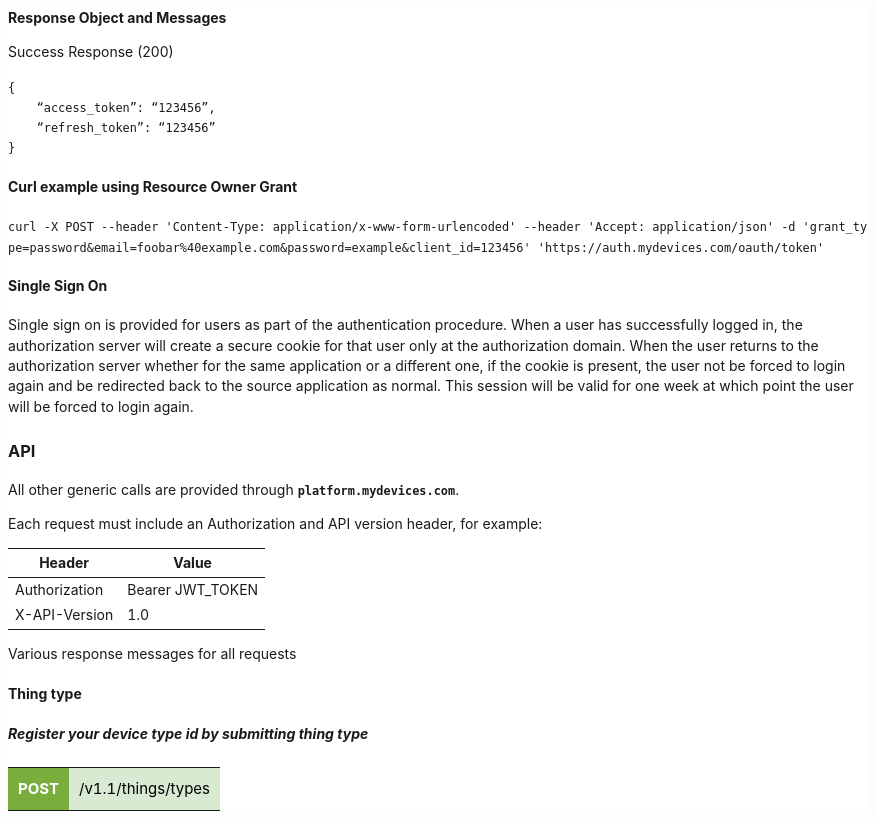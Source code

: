 **Response Object and Messages**

Success Response (200)

```
{ 
	“access_token”: “123456”,
	“refresh_token”: “123456” 
}
```

#### Curl example using Resource Owner Grant

```
curl -X POST --header 'Content-Type: application/x-www-form-urlencoded' --header 'Accept: application/json' -d 'grant_type=password&email=foobar%40example.com&password=example&client_id=123456' 'https://auth.mydevices.com/oauth/token'
```

#### Single Sign On

Single sign on is provided for users as part of the authentication procedure. When a user has successfully logged in, the authorization server will create a secure cookie for that user only at the authorization domain. When the user returns to the authorization server whether for the same application or a different one, if the cookie is present, the user not be forced to login again and be redirected back to the source application as normal. This session will be valid for one week at which point the user will be forced to login again.

### API

All other generic calls are provided through **``platform.mydevices.com``**.

Each request must include an Authorization and API version header, for example:

| Header | Value  |
|-------|-------------------------------------------|
| Authorization | Bearer JWT_TOKEN |
| X-API-Version | 1.0 |

Various response messages for all requests

#### Thing type

##### Register your device type id by submitting thing type

<table style="width: 100%;">
<tbody>
<tr>
<td style="font-size: 15px; padding: 10px; background-color: #79ae3d; color: #ffffff;"><b>POST</b></td>
<td style="font-size: 15px; padding: 10px; background-color: #d9ead3; color: #000000;">/v1.1/things/types</td>
</tr>
</tbody>
</table>
